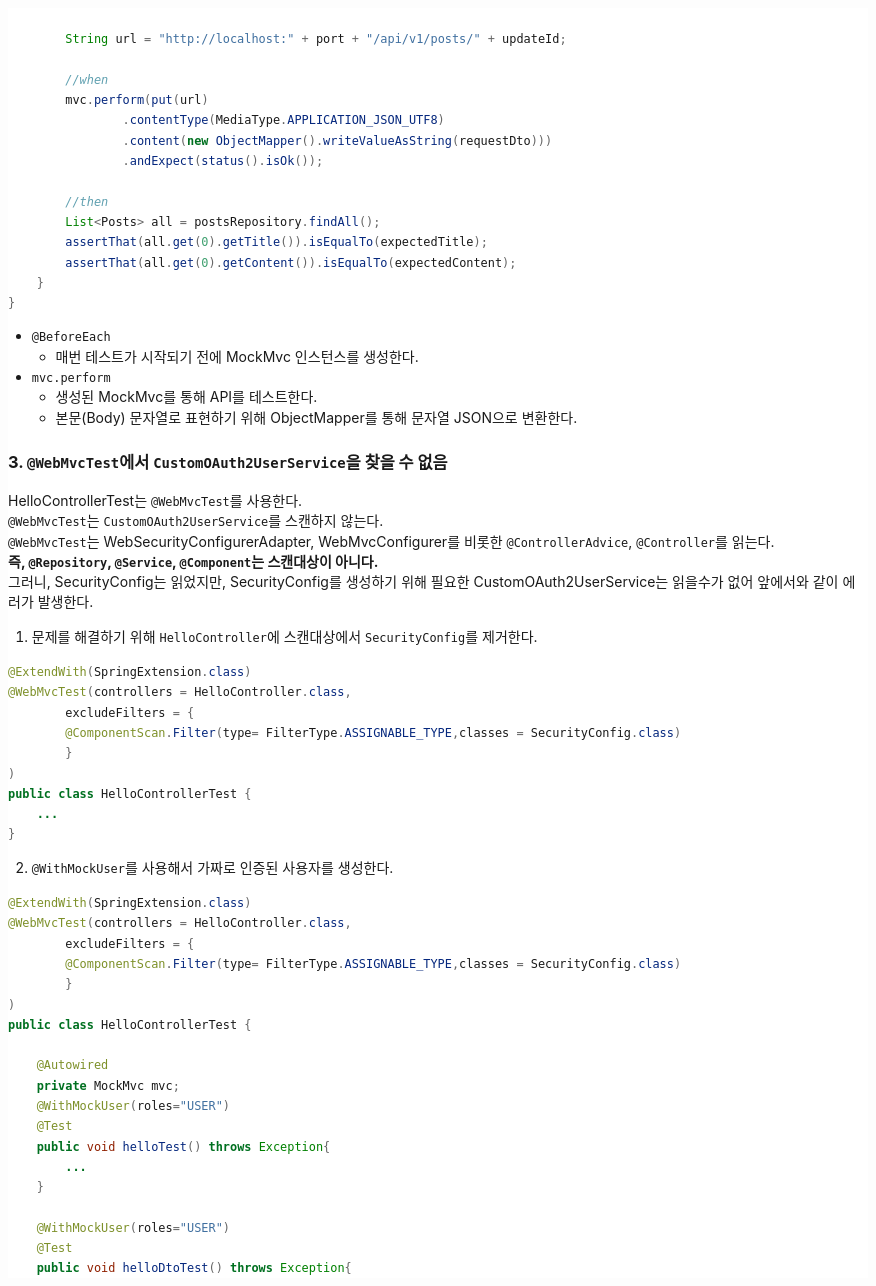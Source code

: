 ```java

        String url = "http://localhost:" + port + "/api/v1/posts/" + updateId;

        //when
        mvc.perform(put(url)
                .contentType(MediaType.APPLICATION_JSON_UTF8)
                .content(new ObjectMapper().writeValueAsString(requestDto)))
                .andExpect(status().isOk());

        //then
        List<Posts> all = postsRepository.findAll();
        assertThat(all.get(0).getTitle()).isEqualTo(expectedTitle);
        assertThat(all.get(0).getContent()).isEqualTo(expectedContent);
    }
}
```
- `@BeforeEach`
    + 매번 테스트가 시작되기 전에 MockMvc 인스턴스를 생성한다.
- `mvc.perform`
    + 생성된 MockMvc를 통해 API를 테스트한다.
    + 본문(Body) 문자열로 표현하기 위해 ObjectMapper를 통해 문자열 JSON으로 변환한다.

### 3. `@WebMvcTest`에서 `CustomOAuth2UserService`을 찾을 수 없음
HelloControllerTest는 `@WebMvcTest`를 사용한다.   
`@WebMvcTest`는 `CustomOAuth2UserService`를 스캔하지 않는다.   
`@WebMvcTest`는 WebSecurityConfigurerAdapter, WebMvcConfigurer를 비롯한 `@ControllerAdvice`, `@Controller`를 읽는다.   
**즉, `@Repository`, `@Service`, `@Component`는 스캔대상이 아니다.**   
그러니, SecurityConfig는 읽었지만, SecurityConfig를 생성하기 위해 필요한 CustomOAuth2UserService는 읽을수가 없어 앞에서와 같이 에러가 발생한다.  

1. 문제를 해결하기 위해 `HelloController`에 스캔대상에서 `SecurityConfig`를 제거한다.
```java
@ExtendWith(SpringExtension.class)
@WebMvcTest(controllers = HelloController.class,
        excludeFilters = {
        @ComponentScan.Filter(type= FilterType.ASSIGNABLE_TYPE,classes = SecurityConfig.class)
        }
)
public class HelloControllerTest {
    ...
}
```
2. `@WithMockUser`를 사용해서 가짜로 인증된 사용자를 생성한다.
```java
@ExtendWith(SpringExtension.class)
@WebMvcTest(controllers = HelloController.class,
        excludeFilters = {
        @ComponentScan.Filter(type= FilterType.ASSIGNABLE_TYPE,classes = SecurityConfig.class)
        }
)
public class HelloControllerTest {

    @Autowired
    private MockMvc mvc;
    @WithMockUser(roles="USER")
    @Test
    public void helloTest() throws Exception{
        ...
    }
    
    @WithMockUser(roles="USER")
    @Test
    public void helloDtoTest() throws Exception{
```